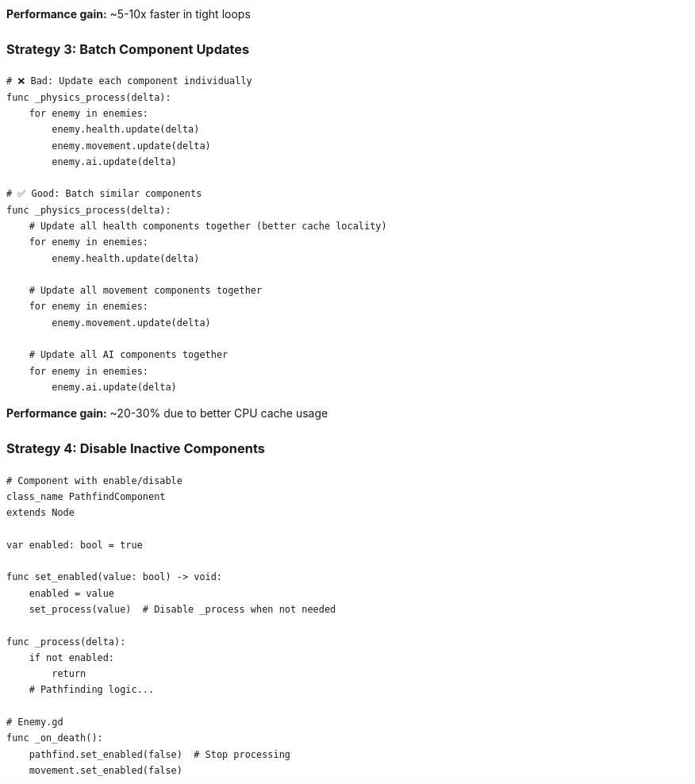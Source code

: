 **Performance gain:** ~5-10x faster in tight loops

### Strategy 3: Batch Component Updates

```gdscript
# ❌ Bad: Update each component individually
func _physics_process(delta):
    for enemy in enemies:
        enemy.health.update(delta)
        enemy.movement.update(delta)
        enemy.ai.update(delta)

# ✅ Good: Batch similar components
func _physics_process(delta):
    # Update all health components together (better cache locality)
    for enemy in enemies:
        enemy.health.update(delta)
    
    # Update all movement components together
    for enemy in enemies:
        enemy.movement.update(delta)
    
    # Update all AI components together
    for enemy in enemies:
        enemy.ai.update(delta)
```

**Performance gain:** ~20-30% due to better CPU cache usage

### Strategy 4: Disable Inactive Components

```gdscript
# Component with enable/disable
class_name PathfindComponent
extends Node

var enabled: bool = true

func set_enabled(value: bool) -> void:
    enabled = value
    set_process(value)  # Disable _process when not needed

func _process(delta):
    if not enabled:
        return
    # Pathfinding logic...

# Enemy.gd
func _on_death():
    pathfind.set_enabled(false)  # Stop processing
    movement.set_enabled(false)
```
